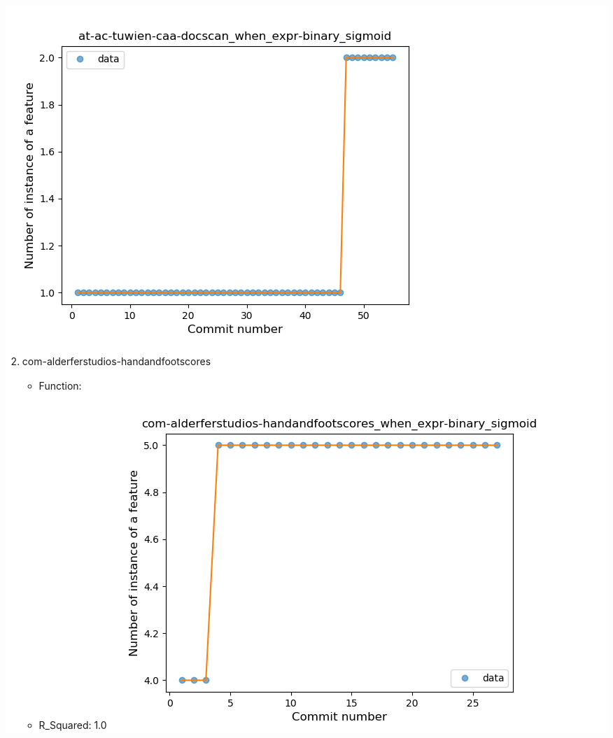  ![at-ac-tuwien-caa-docscanwhen_expr](../plots/at-ac-tuwien-caa-docscan_when_expr_T9.png)

2. com-alderferstudios-handandfootscores

	*  Function: ![equation](http://latex.codecogs.com/svg.latex?%5Cfrac%7B1.0%7D%7B1%20&plus;%20%5Cepsilon%5E%28-44.207513%28x%20-3.496651%29%29%7D%20&plus;%204.0)
	* R_Squared: 1.0
 ![com-alderferstudios-handandfootscoreswhen_expr](../plots/com-alderferstudios-handandfootscores_when_expr_T9.png)
